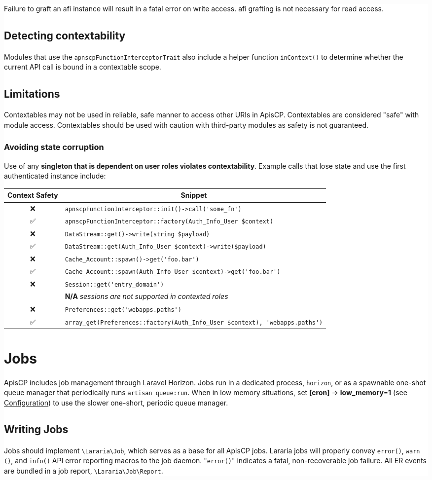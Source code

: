 Failure to graft an afi instance will result in a fatal error on write access. afi grafting is not necessary for read access.

## Detecting contextability

Modules that use the `apnscpFunctionInterceptorTrait` also include a helper function `inContext()` to determine whether the current API call is bound in a contextable scope.

## Limitations

Contextables may not be used in reliable, safe manner to access other URIs in ApisCP. Contextables are considered "safe" with module access. Contextables should be used with caution with third-party modules as safety is not guaranteed.

### Avoiding state corruption

Use of any **singleton that is dependent on user roles violates contextability**. Example calls that lose state and use the first authenticated instance include:

| Context Safety | Snippet                                                      |
| :------------: | ------------------------------------------------------------ |
|       ❌        | `apnscpFunctionInterceptor::init()->call('some_fn')`         |
|       ✅        | `apnscpFunctionInterceptor::factory(Auth_Info_User $context)` |
|       ❌        | `DataStream::get()->write(string $payload)`                  |
|       ✅        | `DataStream::get(Auth_Info_User $context)->write($payload)`  |
|       ❌        | `Cache_Account::spawn()->get('foo.bar')`                     |
|       ✅        | `Cache_Account::spawn(Auth_Info_User $context)->get('foo.bar')` |
|       ❌        | `Session::get('entry_domain')`                               |
|                | **N/A** *sessions are not supported in contexted roles*      |
|       ❌        | `Preferences::get('webapps.paths')`                          |
|       ✅        | `array_get(Preferences::factory(Auth_Info_User $context), 'webapps.paths')` |

# Jobs

ApisCP includes job management through [Laravel Horizon](https://horizon.laravel.com). Jobs run in a dedicated process, `horizon`, or as a spawnable one-shot queue manager that periodically runs `artisan queue:run`. When in low memory situations, set **[cron]** -> **low_memory**=**1** (see [Configuration](#Configuration)) to use the slower one-short, periodic queue manager.

## Writing Jobs

Jobs should implement `\Lararia\Job`, which serves as a base for all ApisCP jobs. Lararia jobs will properly convey `error()`, `warn()`, and `info()` API error reporting macros to the job daemon. "`error()`" indicates a fatal, non-recoverable job failure.  All ER events are bundled in a job report, `\Lararia\Job\Report`.
